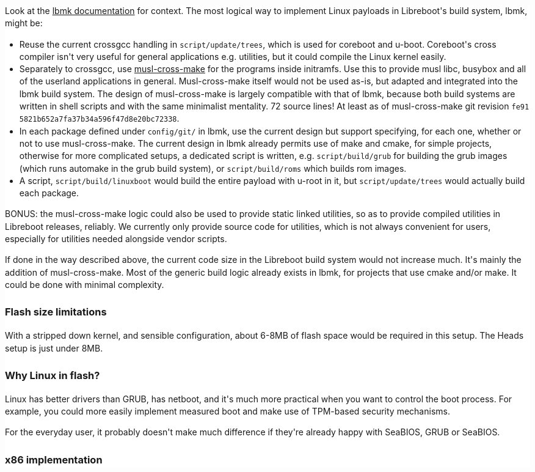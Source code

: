 Look at the [lbmk documentation](../maintain/) for context. The most
logical way to implement Linux payloads in Libreboot's build system, lbmk,
might be:

* Reuse the current crossgcc handling in `script/update/trees`, which is used
  for coreboot and u-boot. Coreboot's cross compiler isn't very useful for
  general applications e.g. utilities, but it could compile the Linux kernel
  easily.
* Separately to crossgcc,
  use [musl-cross-make](https://github.com/richfelker/musl-cross-make) for
  the programs inside initramfs. Use this to provide musl libc, busybox and
  all of the userland applications in general. Musl-cross-make itself would not
  be used as-is, but adapted and integrated into the lbmk build system.
  The design of musl-cross-make is largely compatible with that of lbmk, because
  both build systems are written in shell scripts and with the same minimalist
  mentality. 72 source lines! At least as of musl-cross-make git
  revision `fe915821b652a7fa37b34a596f47d8e20bc72338`.
* In each package defined under `config/git/` in lbmk, use the current design
  but support specifying, for each one, whether or not to use musl-cross-make.
  The current design in lbmk already permits use of make and cmake, for simple
  projects, otherwise for more complicated setups, a dedicated script is
  written, e.g. `script/build/grub` for building the grub images (which runs
  automake in the grub build system), or `script/build/roms` which builds
  rom images.
* A script, `script/build/linuxboot` would build the entire payload with u-root
  in it, but `script/update/trees` would actually build each package.

BONUS: the musl-cross-make logic could also be used to provide static linked
utilities, so as to provide compiled utilities in Libreboot releases, reliably.
We currently only provide source code for utilities, which is not always
convenient for users, especially for utilities needed alongside vendor scripts.

If done in the way described above, the current code size in the Libreboot
build system would not increase much. It's mainly the addition of
musl-cross-make. Most of the generic build logic already exists in lbmk, for
projects that use cmake and/or make. It could be done with minimal complexity.

### Flash size limitations

With a stripped down kernel, and sensible configuration, about 6-8MB of flash
space would be required in this setup. The Heads setup is just under 8MB.

### Why Linux in flash?

Linux has better drivers than GRUB, has netboot, and it's much more practical
when you want to control the boot process. For example, you could more easily
implement measured boot and make use of TPM-based security mechanisms.

For the everyday user, it probably doesn't make much difference if they're
already happy with SeaBIOS, GRUB or SeaBIOS.

### x86 implementation
